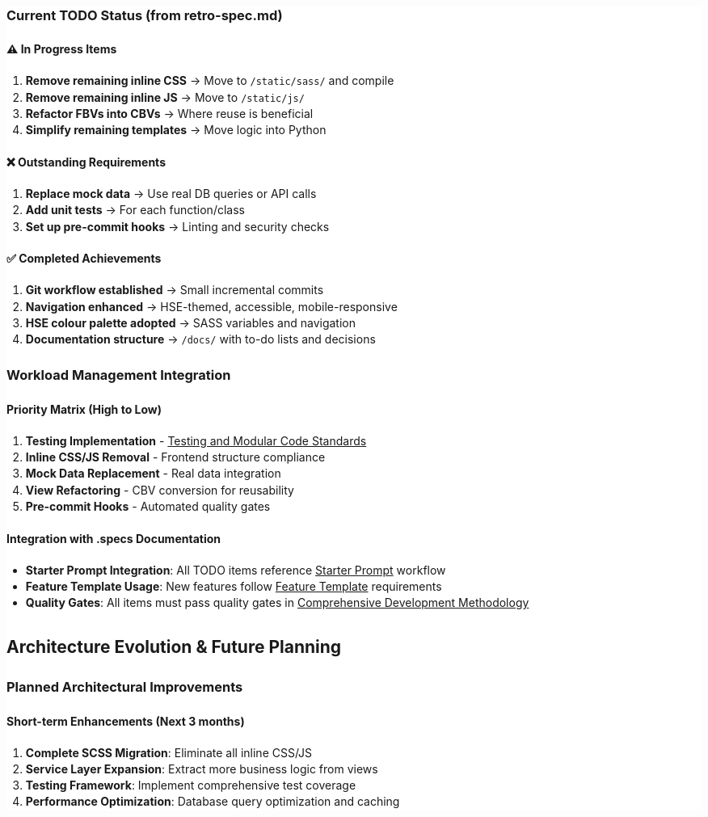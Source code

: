 ### Current TODO Status (from retro-spec.md)

#### ⚠️ In Progress Items

1. **Remove remaining inline CSS** → Move to `/static/sass/` and compile
2. **Remove remaining inline JS** → Move to `/static/js/`
3. **Refactor FBVs into CBVs** → Where reuse is beneficial
4. **Simplify remaining templates** → Move logic into Python

#### ❌ Outstanding Requirements

1. **Replace mock data** → Use real DB queries or API calls
2. **Add unit tests** → For each function/class
3. **Set up pre-commit hooks** → Linting and security checks

#### ✅ Completed Achievements

1. **Git workflow established** → Small incremental commits
2. **Navigation enhanced** → HSE-themed, accessible, mobile-responsive
3. **HSE colour palette adopted** → SASS variables and navigation
4. **Documentation structure** → `/docs/` with to-do lists and decisions

### Workload Management Integration

#### Priority Matrix (High to Low)

1. **Testing Implementation** - [Testing and Modular Code Standards](testing-and-modular-code-standards.md)
2. **Inline CSS/JS Removal** - Frontend structure compliance
3. **Mock Data Replacement** - Real data integration
4. **View Refactoring** - CBV conversion for reusability
5. **Pre-commit Hooks** - Automated quality gates

#### Integration with .specs Documentation

- **Starter Prompt Integration**: All TODO items reference [Starter Prompt](starter-prompt.md) workflow
- **Feature Template Usage**: New features follow [Feature Template](feature-template.md) requirements
- **Quality Gates**: All items must pass quality gates in [Comprehensive Development Methodology](comprehensive-development-methodology.md)

## Architecture Evolution & Future Planning

### Planned Architectural Improvements

#### Short-term Enhancements (Next 3 months)

1. **Complete SCSS Migration**: Eliminate all inline CSS/JS
2. **Service Layer Expansion**: Extract more business logic from views
3. **Testing Framework**: Implement comprehensive test coverage
4. **Performance Optimization**: Database query optimization and caching
